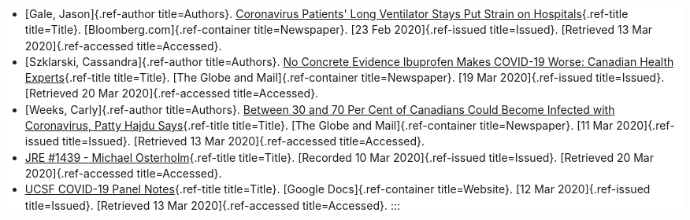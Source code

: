 * [Gale, Jason]{.ref-author title=Authors}. [Coronavirus Patients' Long Ventilator Stays Put Strain on Hospitals](https://www.bloomberg.com/news/articles/2020-02-23/coronavirus-patients-long-ventilator-stays-strain-hospitals){.ref-title title=Title}. [Bloomberg.com]{.ref-container title=Newspaper}. [23 Feb 2020]{.ref-issued title=Issued}. [Retrieved 13 Mar 2020]{.ref-accessed title=Accessed}.
* [Szklarski, Cassandra]{.ref-author title=Authors}. [No Concrete Evidence Ibuprofen Makes COVID-19 Worse: Canadian Health Experts](https://www.theglobeandmail.com/world/article-no-concrete-evidence-ibuprofen-makes-covid-19-worse-canadian-health/){.ref-title title=Title}. [The Globe and Mail]{.ref-container title=Newspaper}. [19 Mar 2020]{.ref-issued title=Issued}. [Retrieved 20 Mar 2020]{.ref-accessed title=Accessed}.
* [Weeks, Carly]{.ref-author title=Authors}. [Between 30 and 70 Per Cent of Canadians Could Become Infected with Coronavirus, Patty Hajdu Says](https://www.theglobeandmail.com/canada/article-between-30-and-70-per-cent-of-canadians-could-be-infected-with/){.ref-title title=Title}. [The Globe and Mail]{.ref-container title=Newspaper}. [11 Mar 2020]{.ref-issued title=Issued}. [Retrieved 13 Mar 2020]{.ref-accessed title=Accessed}.
* [JRE \#1439 - Michael Osterholm](https://www.youtube.com/watch?v=E3URhJx0NSw){.ref-title title=Title}. [Recorded 10 Mar 2020]{.ref-issued title=Issued}. [Retrieved 20 Mar 2020]{.ref-accessed title=Accessed}.
* [UCSF COVID-19 Panel Notes](https://docs.google.com/document/d/1v74KlOuKNgeoKCrN4poZjvzcJq5Lp0HqdLolGoc2OIo/edit?usp=sharing&usp=embed_facebook){.ref-title title=Title}. [Google Docs]{.ref-container title=Website}. [12 Mar 2020]{.ref-issued title=Issued}. [Retrieved 13 Mar 2020]{.ref-accessed title=Accessed}.
:::
